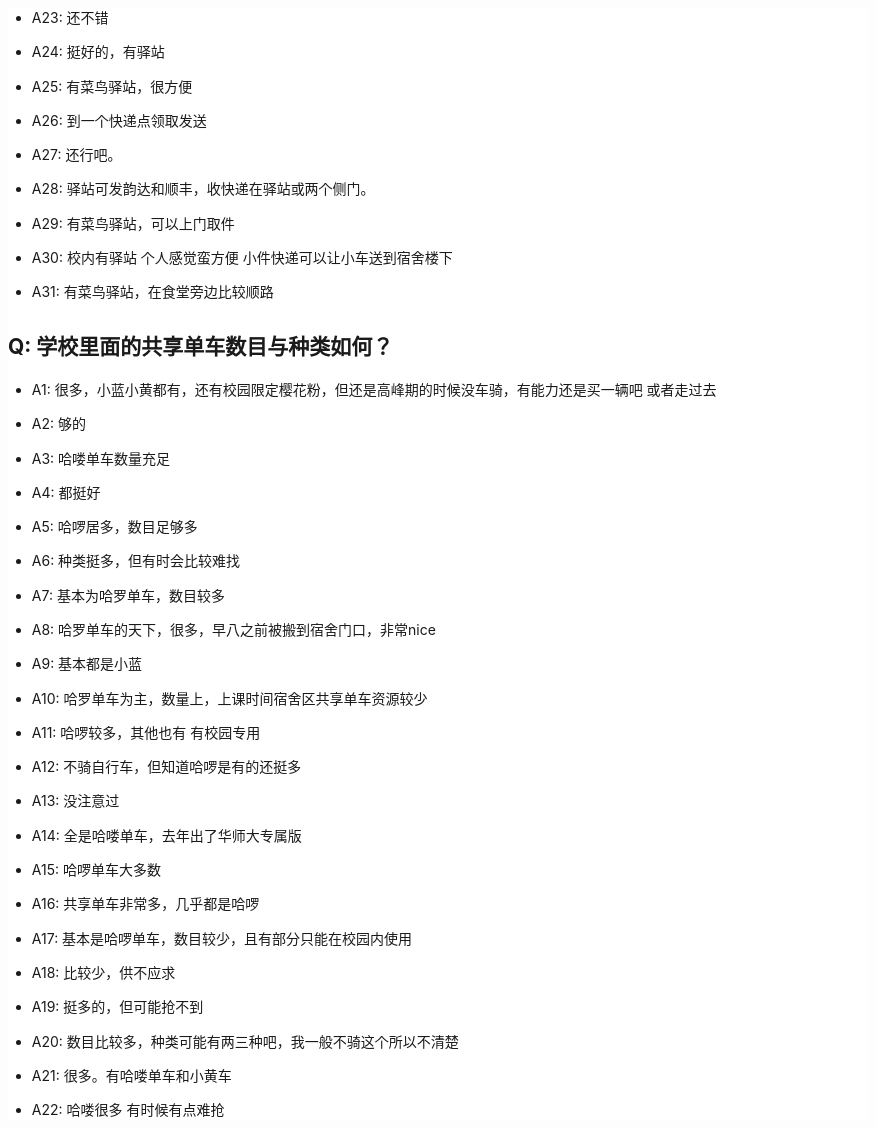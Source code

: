 - A23: 还不错

- A24: 挺好的，有驿站

- A25: 有菜鸟驿站，很方便

- A26: 到一个快递点领取发送

- A27: 还行吧。

- A28: 驿站可发韵达和顺丰，收快递在驿站或两个侧门。

- A29: 有菜鸟驿站，可以上门取件

- A30: 校内有驿站 个人感觉蛮方便 小件快递可以让小车送到宿舍楼下

- A31: 有菜鸟驿站，在食堂旁边比较顺路

## Q: 学校里面的共享单车数目与种类如何？

- A1: 很多，小蓝小黄都有，还有校园限定樱花粉，但还是高峰期的时候没车骑，有能力还是买一辆吧 或者走过去

- A2: 够的

- A3: 哈喽单车数量充足

- A4: 都挺好

- A5: 哈啰居多，数目足够多

- A6: 种类挺多，但有时会比较难找

- A7: 基本为哈罗单车，数目较多

- A8: 哈罗单车的天下，很多，早八之前被搬到宿舍门口，非常nice

- A9: 基本都是小蓝

- A10: 哈罗单车为主，数量上，上课时间宿舍区共享单车资源较少

- A11: 哈啰较多，其他也有 有校园专用

- A12: 不骑自行车，但知道哈啰是有的还挺多

- A13: 没注意过

- A14: 全是哈喽单车，去年出了华师大专属版

- A15: 哈啰单车大多数

- A16: 共享单车非常多，几乎都是哈啰

- A17: 基本是哈啰单车，数目较少，且有部分只能在校园内使用

- A18: 比较少，供不应求

- A19: 挺多的，但可能抢不到

- A20: 数目比较多，种类可能有两三种吧，我一般不骑这个所以不清楚

- A21: 很多。有哈喽单车和小黄车

- A22: 哈喽很多 有时候有点难抢
